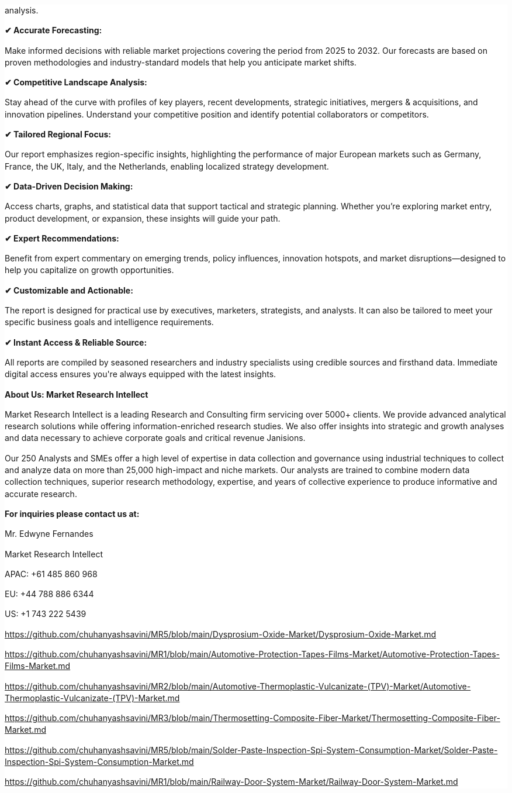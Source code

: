 analysis.</p><p><strong>✔ Accurate Forecasting:</strong></p><p>Make informed decisions with reliable market projections covering the period from 2025 to 2032. Our forecasts are based on proven methodologies and industry-standard models that help you anticipate market shifts.</p><p><strong>✔ Competitive Landscape Analysis:</strong></p><p>Stay ahead of the curve with profiles of key players, recent developments, strategic initiatives, mergers &amp; acquisitions, and innovation pipelines. Understand your competitive position and identify potential collaborators or competitors.</p><p><strong>✔ Tailored Regional Focus:</strong></p><p>Our report emphasizes region-specific insights, highlighting the performance of major European markets such as Germany, France, the UK, Italy, and the Netherlands, enabling localized strategy development.</p><p><strong>✔ Data-Driven Decision Making:</strong></p><p>Access charts, graphs, and statistical data that support tactical and strategic planning. Whether you&rsquo;re exploring market entry, product development, or expansion, these insights will guide your path.</p><p><strong>✔ Expert Recommendations:</strong></p><p>Benefit from expert commentary on emerging trends, policy influences, innovation hotspots, and market disruptions&mdash;designed to help you capitalize on growth opportunities.</p><p><strong>✔ Customizable and Actionable:</strong></p><p>The report is designed for practical use by executives, marketers, strategists, and analysts. It can also be tailored to meet your specific business goals and intelligence requirements.</p><p><strong>✔ Instant Access &amp; Reliable Source:</strong></p><p>All reports are compiled by seasoned researchers and industry specialists using credible sources and firsthand data. Immediate digital access ensures you're always equipped with the latest insights.</p><p><strong><span class="font-[700]">About Us: Market Research Intellect</span></strong></p><p><span class="">Market Research Intellect is a leading Research and Consulting firm servicing over 5000+ clients. We provide advanced analytical research solutions while offering information-enriched research studies.&nbsp;</span>We also offer insights into strategic and growth analyses and data necessary to achieve corporate goals and critical revenue Janisions.</p><p><span class="">Our 250 Analysts and SMEs offer a high level of expertise in data collection and governance using industrial techniques to collect and analyze data on more than 25,000 high-impact and niche markets. Our analysts are trained to combine modern data collection techniques, superior research methodology, expertise, and years of collective experience to produce informative and accurate research.</span></p><p><strong>For inquiries please contact us at:</strong></p><p>Mr. Edwyne Fernandes</p><p>Market Research Intellect</p><p>APAC: +61 485 860 968</p><p>EU: +44 788 886 6344</p><p>US: +1 743 222 5439</p><p><a href="https://github.com/chuhanyashsavini/MR5/blob/main/Dysprosium-Oxide-Market/Dysprosium-Oxide-Market.md">https://github.com/chuhanyashsavini/MR5/blob/main/Dysprosium-Oxide-Market/Dysprosium-Oxide-Market.md</a></p><p><a href="https://github.com/chuhanyashsavini/MR1/blob/main/Automotive-Protection-Tapes-Films-Market/Automotive-Protection-Tapes-Films-Market.md">https://github.com/chuhanyashsavini/MR1/blob/main/Automotive-Protection-Tapes-Films-Market/Automotive-Protection-Tapes-Films-Market.md</a></p><p><a href=" https://github.com/chuhanyashsavini/MR2/blob/main/Automotive-Thermoplastic-Vulcanizate-(TPV)-Market/Automotive-Thermoplastic-Vulcanizate-(TPV)-Market.md"> https://github.com/chuhanyashsavini/MR2/blob/main/Automotive-Thermoplastic-Vulcanizate-(TPV)-Market/Automotive-Thermoplastic-Vulcanizate-(TPV)-Market.md</a></p><p><a href="https://github.com/chuhanyashsavini/MR3/blob/main/Thermosetting-Composite-Fiber-Market/Thermosetting-Composite-Fiber-Market.md">https://github.com/chuhanyashsavini/MR3/blob/main/Thermosetting-Composite-Fiber-Market/Thermosetting-Composite-Fiber-Market.md</a></p><p><a href="https://github.com/chuhanyashsavini/MR5/blob/main/Solder-Paste-Inspection-Spi-System-Consumption-Market/Solder-Paste-Inspection-Spi-System-Consumption-Market.md">https://github.com/chuhanyashsavini/MR5/blob/main/Solder-Paste-Inspection-Spi-System-Consumption-Market/Solder-Paste-Inspection-Spi-System-Consumption-Market.md</a></p><p><a href="https://github.com/chuhanyashsavini/MR1/blob/main/Railway-Door-System-Market/Railway-Door-System-Market.md">https://github.com/chuhanyashsavini/MR1/blob/main/Railway-Door-System-Market/Railway-Door-System-Market.md</a></p><p><a href=" https://github.com/chuhanyashsavini/MR2/blob/main/Video-Gastroscope-Market/Video-Gastroscope-Market.md">